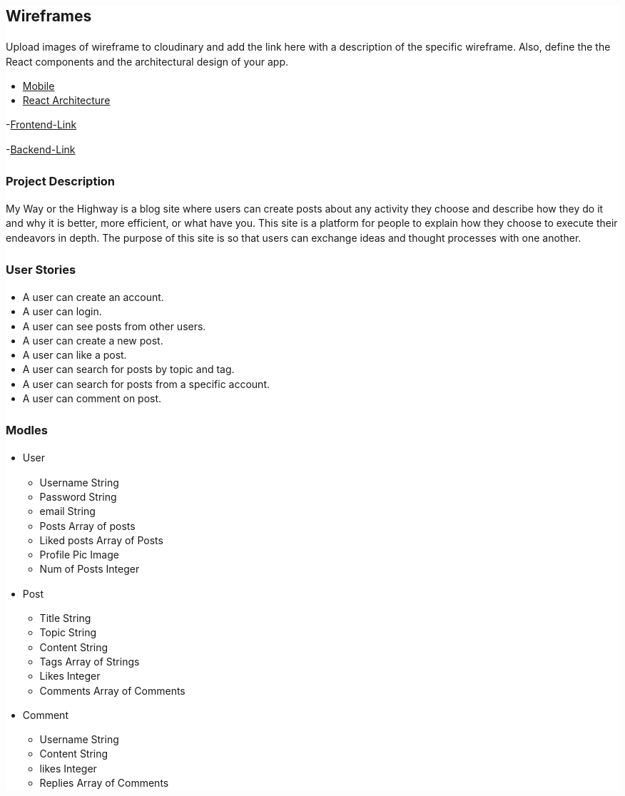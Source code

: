 ## Wireframes

Upload images of wireframe to cloudinary and add the link here with a description of the specific wireframe. Also, define the the React components and the architectural design of your app.

- [Mobile](https://www.figma.com/file/ao0liMofrTc91wjljADoOB/My-Way-or-the-Highway?node-id=0%3A1)
- [React Architecture](https://media.discordapp.net/attachments/771150639732359212/819617502417911808/JPEG_20210311_110717.jpg?width=377&height=670)

-[Frontend-Link](https://mywayorthehighway.netlify.app/)

-[Backend-Link](https://mwothw-final-backend.herokuapp.com/)

### Project Description

My Way or the Highway is a blog site where users can create posts about any activity they choose and describe how they do it and why it is better, more efficient, or what have you. This site is a platform for people to explain how they choose to execute their endeavors in depth. The purpose of this site is so that users can exchange ideas and thought processes with one another.


### User Stories

- A user can create an account.
- A user can login.
- A user can see posts from other users.
- A user can create a new post.
- A user can like a post.
- A user can search for posts by topic and tag.
- A user can search for posts from a specific account.
- A user can comment on post.
  

### Modles

- User
    - Username      String
    - Password      String
    - email         String
    - Posts         Array of posts
    - Liked posts   Array of Posts
    - Profile Pic   Image
    - Num of Posts  Integer

- Post
    - Title         String
    - Topic         String
    - Content       String
    - Tags          Array of Strings
    - Likes         Integer
    - Comments      Array of Comments

- Comment
    - Username      String
    - Content       String
    - likes         Integer
    - Replies       Array of Comments
